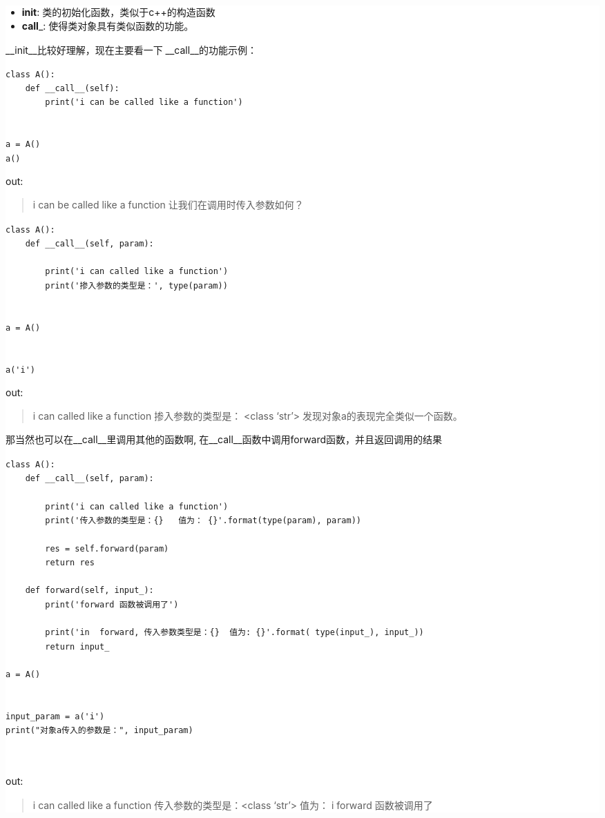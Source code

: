  - __init__: 类的初始化函数，类似于c++的构造函数
 - __call___: 使得类对象具有类似函数的功能。

__init__比较好理解，现在主要看一下 __call__的功能示例：
```
class A():
    def __call__(self):
        print('i can be called like a function')
 
 
a = A()
a()

```
out:
>i can be called like a function
让我们在调用时传入参数如何？
```
class A():
    def __call__(self, param):
        
        print('i can called like a function')
        print('掺入参数的类型是：', type(param))
 
 
a = A()
 
 
a('i')

```
out:
>i can called like a function
掺入参数的类型是： <class ‘str’>
发现对象a的表现完全类似一个函数。

那当然也可以在__call__里调用其他的函数啊,
在__call__函数中调用forward函数，并且返回调用的结果
```
class A():
    def __call__(self, param):
        
        print('i can called like a function')
        print('传入参数的类型是：{}   值为： {}'.format(type(param), param))
 
        res = self.forward(param)
        return res
 
    def forward(self, input_):
        print('forward 函数被调用了')
 
        print('in  forward, 传入参数类型是：{}  值为: {}'.format( type(input_), input_))
        return input_
 
a = A()
 
 
input_param = a('i')
print("对象a传入的参数是：", input_param)
 
 
```
out:
>i can called like a function
传入参数的类型是：<class ‘str’> 值为： i
forward 函数被调用了
